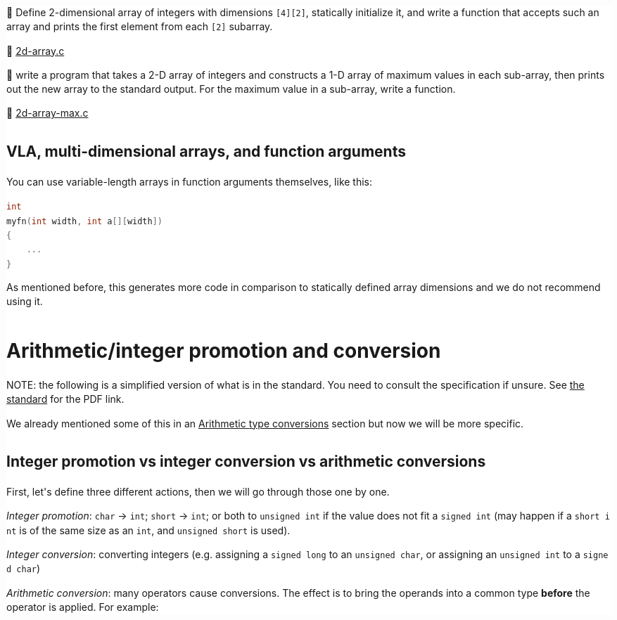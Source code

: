 :wrench: Define 2-dimensional array of integers with dimensions `[4][2]`,
statically initialize it, and write a function that accepts such an array
and prints the first element from each `[2]` subarray.

:key: [2d-array.c](https://github.com/devnull-cz/c-prog-lang/blob/master/src/2d-array.c)

:wrench: write a program that takes a 2-D array of integers and constructs a 1-D
array of maximum values in each sub-array, then prints out the new array to the
standard output.  For the maximum value in a sub-array, write a function.

:key: [2d-array-max.c](https://github.com/devnull-cz/c-prog-lang/blob/master/src/2d-array-max.c)

## VLA, multi-dimensional arrays, and function arguments

You can use variable-length arrays in function arguments themselves, like this:

```C
int
myfn(int width, int a[][width])
{
	...
}
```

As mentioned before, this generates more code in comparison to statically
defined array dimensions and we do not recommend using it.


# Arithmetic/integer promotion and conversion

NOTE: the following is a simplified version of what is in the standard.  You
need to consult the specification if unsure.  See
[the standard](https://github.com/devnull-cz/c-prog-lang/blob/master/modules/c99-standard.md)
for the PDF link.

We already mentioned some of this in an
[Arithmetic type conversions](https://github.com/devnull-cz/c-prog-lang/blob/master/modules/arithmetic-type-conversions.md)
section but now we will be more specific.

## Integer promotion vs integer conversion vs arithmetic conversions

First, let's define three different actions, then we will go through those one
by one.

*Integer promotion*: `char` -> `int`; `short` -> `int`; or both to `unsigned
int` if the value does not fit a `signed int` (may happen if a `short int` is of
the same size as an `int`, and `unsigned short` is used).

*Integer conversion*: converting integers (e.g. assigning a `signed long` to an
`unsigned char`, or assigning an `unsigned int` to a `signed char`)

*Arithmetic conversion*: many operators cause conversions.  The effect is to
bring the operands into a common type **before** the operator is applied.  For
example:
